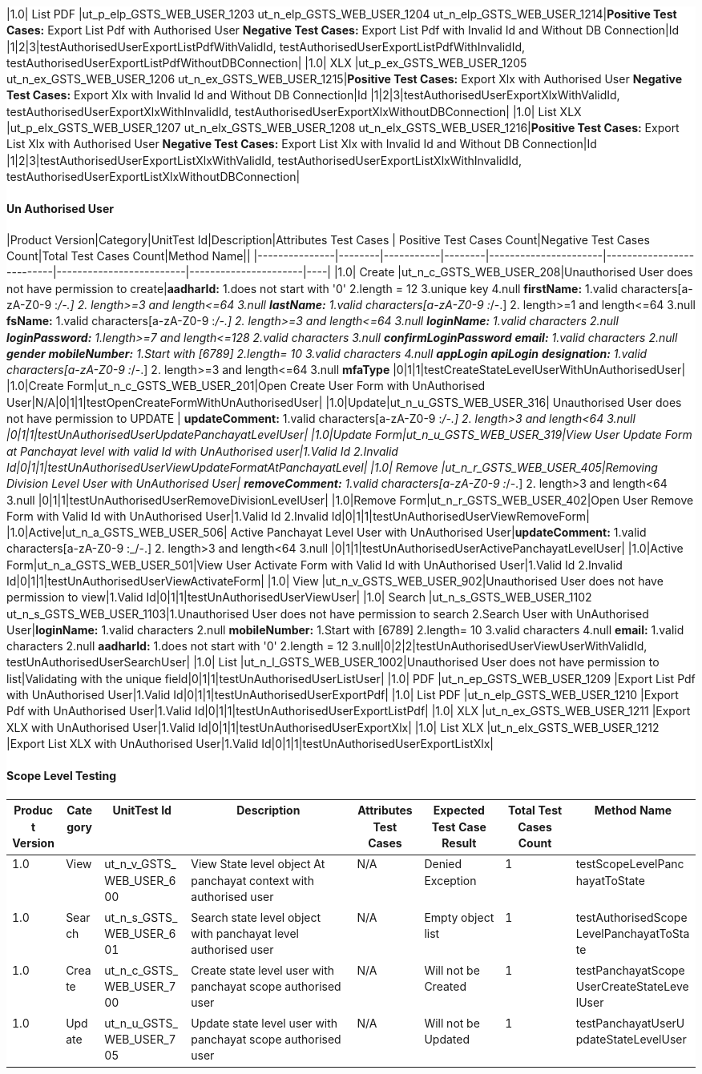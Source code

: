 |1.0| List PDF |ut_p_elp_GSTS_WEB_USER_1203 ut_n_elp_GSTS_WEB_USER_1204 ut_n_elp_GSTS_WEB_USER_1214|**Positive Test Cases:** Export List Pdf with Authorised User **Negative Test Cases:** Export List Pdf with Invalid Id and Without DB Connection|Id |1|2|3|testAuthorisedUserExportListPdfWithValidId, testAuthorisedUserExportListPdfWithInvalidId, testAuthorisedUserExportListPdfWithoutDBConnection|
|1.0| XLX |ut_p_ex_GSTS_WEB_USER_1205 ut_n_ex_GSTS_WEB_USER_1206 ut_n_ex_GSTS_WEB_USER_1215|**Positive Test Cases:** Export Xlx with Authorised User **Negative Test Cases:** Export Xlx with Invalid Id and Without DB Connection|Id |1|2|3|testAuthorisedUserExportXlxWithValidId, testAuthorisedUserExportXlxWithInvalidId, testAuthorisedUserExportXlxWithoutDBConnection|
|1.0| List XLX |ut_p_elx_GSTS_WEB_USER_1207 ut_n_elx_GSTS_WEB_USER_1208 ut_n_elx_GSTS_WEB_USER_1216|**Positive Test Cases:** Export List Xlx with Authorised User **Negative Test Cases:** Export List Xlx with Invalid Id and Without DB Connection|Id |1|2|3|testAuthorisedUserExportListXlxWithValidId, testAuthorisedUserExportListXlxWithInvalidId, testAuthorisedUserExportListXlxWithoutDBConnection|

#### Un Authorised User
|Product Version|Category|UnitTest Id|Description|Attributes Test Cases | Positive Test Cases Count|Negative Test Cases Count|Total Test Cases Count|Method Name||
|---------------|--------|-----------|--------|----------------------|--------------------------|-------------------------|----------------------|----|
|1.0| Create |ut_n_c_GSTS_WEB_USER_208|Unauthorised User does not have permission to create|**aadharId:** 1.does not start with '0' 2.length = 12 3.unique key 4.null **firstName:** 1.valid characters[a-zA-Z0-9 :_/-.\] 2. length>=3 and length<=64 3.null **lastName:** 1.valid characters[a-zA-Z0-9 :_/-.\] 2. length>=1 and length<=64 3.null **fsName:** 1.valid characters[a-zA-Z0-9 :_/-.\] 2. length>=3 and length<=64 3.null **loginName:** 1.valid characters 2.null **loginPassword:** 1.length>=7 and length<=128 2.valid characters 3.null **confirmLoginPassword** **email:** 1.valid characters 2.null **gender** **mobileNumber:** 1.Start with [6789] 2.length= 10 3.valid characters 4.null **appLogin** **apiLogin** **designation:** 1.valid characters[a-zA-Z0-9 :_/-.\] 2. length>=3 and length<=64 3.null **mfaType** |0|1|1|testCreateStateLevelUserWithUnAuthorisedUser|
|1.0|Create Form|ut_n_c_GSTS_WEB_USER_201|Open Create User Form with UnAuthorised User|N/A|0|1|1|testOpenCreateFormWithUnAuthorisedUser|
|1.0|Update|ut_n_u_GSTS_WEB_USER_316| Unauthorised User does not have permission to UPDATE | **updateComment:** 1.valid characters[a-zA-Z0-9 :_/-.\] 2. length>3 and length<64 3.null |0|1|1|testUnAuthorisedUserUpdatePanchayatLevelUser|
|1.0|Update Form|ut_n_u_GSTS_WEB_USER_319|View User Update Form at Panchayat level with valid Id with UnAuthorised user|1.Valid Id 2.Invalid Id|0|1|1|testUnAuthorisedUserViewUpdateFormatAtPanchayatLevel|
|1.0| Remove |ut_n_r_GSTS_WEB_USER_405|Removing Division Level User with UnAuthorised User| **removeComment:** 1.valid characters[a-zA-Z0-9 :_/-.\] 2. length>3 and length<64 3.null |0|1|1|testUnAuthorisedUserRemoveDivisionLevelUser|
|1.0|Remove Form|ut_n_r_GSTS_WEB_USER_402|Open User Remove Form with Valid Id with UnAuthorised User|1.Valid Id 2.Invalid Id|0|1|1|testUnAuthorisedUserViewRemoveForm|
|1.0|Active|ut_n_a_GSTS_WEB_USER_506| Active Panchayat Level User with UnAuthorised User|**updateComment:** 1.valid characters[a-zA-Z0-9 :_/-.\] 2. length>3 and length<64 3.null |0|1|1|testUnAuthorisedUserActivePanchayatLevelUser|
|1.0|Active Form|ut_n_a_GSTS_WEB_USER_501|View User Activate Form with Valid Id with UnAuthorised User|1.Valid Id 2.Invalid Id|0|1|1|testUnAuthorisedUserViewActivateForm|
|1.0| View |ut_n_v_GSTS_WEB_USER_902|Unauthorised User does not have permission to view|1.Valid Id|0|1|1|testUnAuthorisedUserViewUser|
|1.0| Search |ut_n_s_GSTS_WEB_USER_1102 ut_n_s_GSTS_WEB_USER_1103|1.Unauthorised User does not have permission to search 2.Search User with UnAuthorised User|**loginName:** 1.valid characters 2.null **mobileNumber:** 1.Start with [6789] 2.length= 10 3.valid characters 4.null **email:** 1.valid characters 2.null **aadharId:** 1.does not start with '0' 2.length = 12 3.null|0|2|2|testUnAuthorisedUserViewUserWithValidId, testUnAuthorisedUserSearchUser|
|1.0| List |ut_n_l_GSTS_WEB_USER_1002|Unauthorised User does not have permission to list|Validating with the unique field|0|1|1|testUnAuthorisedUserListUser|
|1.0| PDF |ut_n_ep_GSTS_WEB_USER_1209 |Export List Pdf with UnAuthorised User|1.Valid Id|0|1|1|testUnAuthorisedUserExportPdf|
|1.0| List PDF |ut_n_elp_GSTS_WEB_USER_1210 |Export Pdf with UnAuthorised User|1.Valid Id|0|1|1|testUnAuthorisedUserExportListPdf|
|1.0| XLX |ut_n_ex_GSTS_WEB_USER_1211 |Export XLX with UnAuthorised User|1.Valid Id|0|1|1|testUnAuthorisedUserExportXlx|
|1.0| List XLX |ut_n_elx_GSTS_WEB_USER_1212 |Export List XLX with UnAuthorised User|1.Valid Id|0|1|1|testUnAuthorisedUserExportListXlx|


#### Scope Level Testing
|Product Version|Category|UnitTest Id|Description|Attributes Test Cases | Expected Test Case Result|Total Test Cases Count|Method Name|
|---------------|--------|-----------|-----------|----------------------|--------------------------|----------------------|-----------|
|1.0|View|ut_n_v_GSTS_WEB_USER_600| View State level object At panchayat context with authorised user| N/A |Denied Exception|1|testScopeLevelPanchayatToState|
|1.0|Search|ut_n_s_GSTS_WEB_USER_601| Search state level object with panchayat level authorised user| N/A |Empty object list|1|testAuthorisedScopeLevelPanchayatToState|
|1.0|Create|ut_n_c_GSTS_WEB_USER_700| Create state level user with panchayat scope authorised user| N/A |Will not be Created|1|testPanchayatScopeUserCreateStateLevelUser|
|1.0|Update|ut_n_u_GSTS_WEB_USER_705|Update state level user with panchayat scope authorised user| N/A |Will not be Updated|1|testPanchayatUserUpdateStateLevelUser|